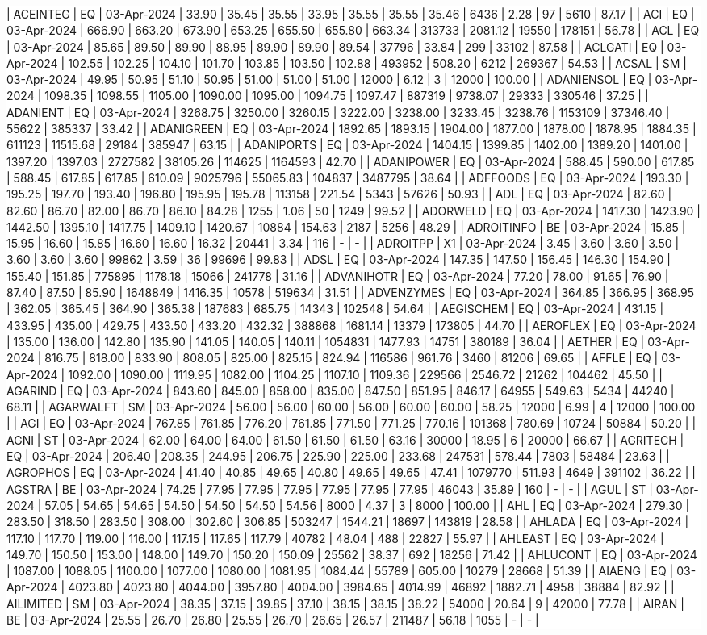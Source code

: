 | ACEINTEG | EQ | 03-Apr-2024 | 33.90 | 35.45 | 35.55 | 33.95 | 35.55 | 35.55 | 35.46 | 6436 | 2.28 | 97 | 5610 | 87.17 |
| ACI | EQ | 03-Apr-2024 | 666.90 | 663.20 | 673.90 | 653.25 | 655.50 | 655.80 | 663.34 | 313733 | 2081.12 | 19550 | 178151 | 56.78 |
| ACL | EQ | 03-Apr-2024 | 85.65 | 89.50 | 89.90 | 88.95 | 89.90 | 89.90 | 89.54 | 37796 | 33.84 | 299 | 33102 | 87.58 |
| ACLGATI | EQ | 03-Apr-2024 | 102.55 | 102.25 | 104.10 | 101.70 | 103.85 | 103.50 | 102.88 | 493952 | 508.20 | 6212 | 269367 | 54.53 |
| ACSAL | SM | 03-Apr-2024 | 49.95 | 50.95 | 51.10 | 50.95 | 51.00 | 51.00 | 51.00 | 12000 | 6.12 | 3 | 12000 | 100.00 |
| ADANIENSOL | EQ | 03-Apr-2024 | 1098.35 | 1098.55 | 1105.00 | 1090.00 | 1095.00 | 1094.75 | 1097.47 | 887319 | 9738.07 | 29333 | 330546 | 37.25 |
| ADANIENT | EQ | 03-Apr-2024 | 3268.75 | 3250.00 | 3260.15 | 3222.00 | 3238.00 | 3233.45 | 3238.76 | 1153109 | 37346.40 | 55622 | 385337 | 33.42 |
| ADANIGREEN | EQ | 03-Apr-2024 | 1892.65 | 1893.15 | 1904.00 | 1877.00 | 1878.00 | 1878.95 | 1884.35 | 611123 | 11515.68 | 29184 | 385947 | 63.15 |
| ADANIPORTS | EQ | 03-Apr-2024 | 1404.15 | 1399.85 | 1402.00 | 1389.20 | 1401.00 | 1397.20 | 1397.03 | 2727582 | 38105.26 | 114625 | 1164593 | 42.70 |
| ADANIPOWER | EQ | 03-Apr-2024 | 588.45 | 590.00 | 617.85 | 588.45 | 617.85 | 617.85 | 610.09 | 9025796 | 55065.83 | 104837 | 3487795 | 38.64 |
| ADFFOODS | EQ | 03-Apr-2024 | 193.30 | 195.25 | 197.70 | 193.40 | 196.80 | 195.95 | 195.78 | 113158 | 221.54 | 5343 | 57626 | 50.93 |
| ADL | EQ | 03-Apr-2024 | 82.60 | 82.60 | 86.70 | 82.00 | 86.70 | 86.10 | 84.28 | 1255 | 1.06 | 50 | 1249 | 99.52 |
| ADORWELD | EQ | 03-Apr-2024 | 1417.30 | 1423.90 | 1442.50 | 1395.10 | 1417.75 | 1409.10 | 1420.67 | 10884 | 154.63 | 2187 | 5256 | 48.29 |
| ADROITINFO | BE | 03-Apr-2024 | 15.85 | 15.95 | 16.60 | 15.85 | 16.60 | 16.60 | 16.32 | 20441 | 3.34 | 116 | - | - |
| ADROITPP | X1 | 03-Apr-2024 | 3.45 | 3.60 | 3.60 | 3.50 | 3.60 | 3.60 | 3.60 | 99862 | 3.59 | 36 | 99696 | 99.83 |
| ADSL | EQ | 03-Apr-2024 | 147.35 | 147.50 | 156.45 | 146.30 | 154.90 | 155.40 | 151.85 | 775895 | 1178.18 | 15066 | 241778 | 31.16 |
| ADVANIHOTR | EQ | 03-Apr-2024 | 77.20 | 78.00 | 91.65 | 76.90 | 87.40 | 87.50 | 85.90 | 1648849 | 1416.35 | 10578 | 519634 | 31.51 |
| ADVENZYMES | EQ | 03-Apr-2024 | 364.85 | 366.95 | 368.95 | 362.05 | 365.45 | 364.90 | 365.38 | 187683 | 685.75 | 14343 | 102548 | 54.64 |
| AEGISCHEM | EQ | 03-Apr-2024 | 431.15 | 433.95 | 435.00 | 429.75 | 433.50 | 433.20 | 432.32 | 388868 | 1681.14 | 13379 | 173805 | 44.70 |
| AEROFLEX | EQ | 03-Apr-2024 | 135.00 | 136.00 | 142.80 | 135.90 | 141.05 | 140.05 | 140.11 | 1054831 | 1477.93 | 14751 | 380189 | 36.04 |
| AETHER | EQ | 03-Apr-2024 | 816.75 | 818.00 | 833.90 | 808.05 | 825.00 | 825.15 | 824.94 | 116586 | 961.76 | 3460 | 81206 | 69.65 |
| AFFLE | EQ | 03-Apr-2024 | 1092.00 | 1090.00 | 1119.95 | 1082.00 | 1104.25 | 1107.10 | 1109.36 | 229566 | 2546.72 | 21262 | 104462 | 45.50 |
| AGARIND | EQ | 03-Apr-2024 | 843.60 | 845.00 | 858.00 | 835.00 | 847.50 | 851.95 | 846.17 | 64955 | 549.63 | 5434 | 44240 | 68.11 |
| AGARWALFT | SM | 03-Apr-2024 | 56.00 | 56.00 | 60.00 | 56.00 | 60.00 | 60.00 | 58.25 | 12000 | 6.99 | 4 | 12000 | 100.00 |
| AGI | EQ | 03-Apr-2024 | 767.85 | 761.85 | 776.20 | 761.85 | 771.50 | 771.25 | 770.16 | 101368 | 780.69 | 10724 | 50884 | 50.20 |
| AGNI | ST | 03-Apr-2024 | 62.00 | 64.00 | 64.00 | 61.50 | 61.50 | 61.50 | 63.16 | 30000 | 18.95 | 6 | 20000 | 66.67 |
| AGRITECH | EQ | 03-Apr-2024 | 206.40 | 208.35 | 244.95 | 206.75 | 225.90 | 225.00 | 233.68 | 247531 | 578.44 | 7803 | 58484 | 23.63 |
| AGROPHOS | EQ | 03-Apr-2024 | 41.40 | 40.85 | 49.65 | 40.80 | 49.65 | 49.65 | 47.41 | 1079770 | 511.93 | 4649 | 391102 | 36.22 |
| AGSTRA | BE | 03-Apr-2024 | 74.25 | 77.95 | 77.95 | 77.95 | 77.95 | 77.95 | 77.95 | 46043 | 35.89 | 160 | - | - |
| AGUL | ST | 03-Apr-2024 | 57.05 | 54.65 | 54.65 | 54.50 | 54.50 | 54.50 | 54.56 | 8000 | 4.37 | 3 | 8000 | 100.00 |
| AHL | EQ | 03-Apr-2024 | 279.30 | 283.50 | 318.50 | 283.50 | 308.00 | 302.60 | 306.85 | 503247 | 1544.21 | 18697 | 143819 | 28.58 |
| AHLADA | EQ | 03-Apr-2024 | 117.10 | 117.70 | 119.00 | 116.00 | 117.15 | 117.65 | 117.79 | 40782 | 48.04 | 488 | 22827 | 55.97 |
| AHLEAST | EQ | 03-Apr-2024 | 149.70 | 150.50 | 153.00 | 148.00 | 149.70 | 150.20 | 150.09 | 25562 | 38.37 | 692 | 18256 | 71.42 |
| AHLUCONT | EQ | 03-Apr-2024 | 1087.00 | 1088.05 | 1100.00 | 1077.00 | 1080.00 | 1081.95 | 1084.44 | 55789 | 605.00 | 10279 | 28668 | 51.39 |
| AIAENG | EQ | 03-Apr-2024 | 4023.80 | 4023.80 | 4044.00 | 3957.80 | 4004.00 | 3984.65 | 4014.99 | 46892 | 1882.71 | 4958 | 38884 | 82.92 |
| AILIMITED | SM | 03-Apr-2024 | 38.35 | 37.15 | 39.85 | 37.10 | 38.15 | 38.15 | 38.22 | 54000 | 20.64 | 9 | 42000 | 77.78 |
| AIRAN | BE | 03-Apr-2024 | 25.55 | 26.70 | 26.80 | 25.55 | 26.70 | 26.65 | 26.57 | 211487 | 56.18 | 1055 | - | - |
